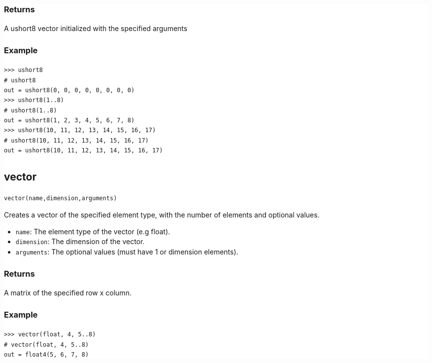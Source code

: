 ### Returns

A ushort8 vector initialized with the specified arguments

### Example

```kalk
>>> ushort8
# ushort8
out = ushort8(0, 0, 0, 0, 0, 0, 0, 0)
>>> ushort8(1..8)
# ushort8(1..8)
out = ushort8(1, 2, 3, 4, 5, 6, 7, 8)
>>> ushort8(10, 11, 12, 13, 14, 15, 16, 17)
# ushort8(10, 11, 12, 13, 14, 15, 16, 17)
out = ushort8(10, 11, 12, 13, 14, 15, 16, 17)
```

## vector

`vector(name,dimension,arguments)`

Creates a vector of the specified element type, with the number of elements and optional values.

- `name`: The element type of the vector (e.g float).
- `dimension`: The dimension of the vector.
- `arguments`: The optional values (must have 1 or dimension elements).

### Returns

A matrix of the specified row x column.

### Example

```kalk
>>> vector(float, 4, 5..8)
# vector(float, 4, 5..8)
out = float4(5, 6, 7, 8)
```
